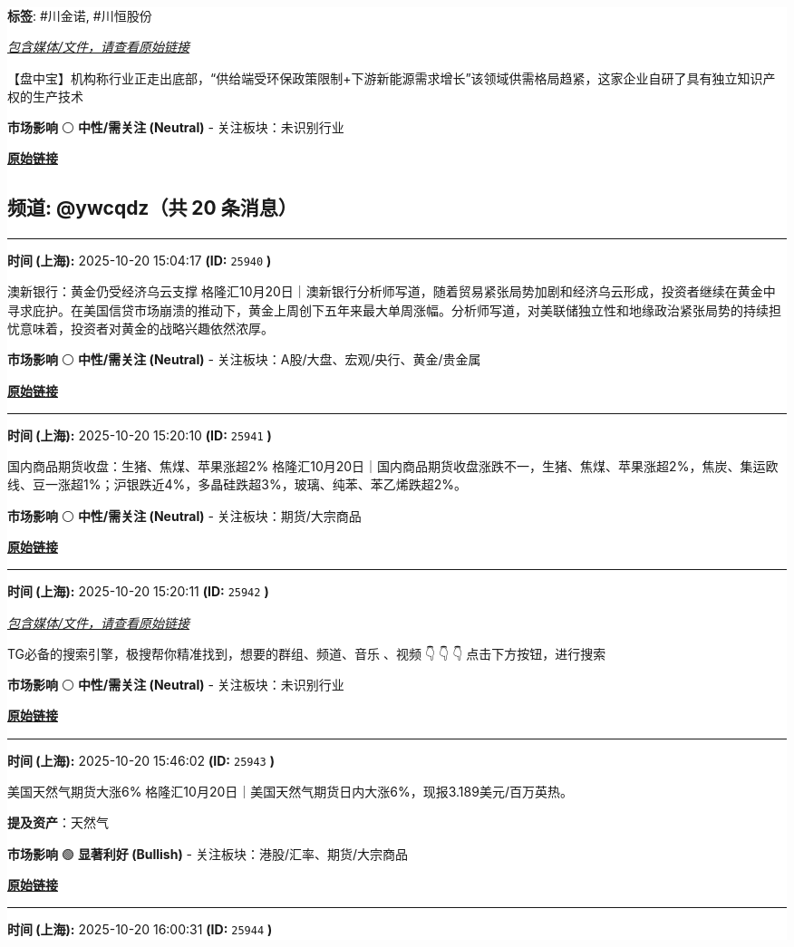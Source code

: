 **标签**: #川金诺, #川恒股份

*[包含媒体/文件，请查看原始链接](https://t.me/s/clsvip)*

【盘中宝】机构称行业正走出底部，“供给端受环保政策限制+下游新能源需求增长”该领域供需格局趋紧，这家企业自研了具有独立知识产权的生产技术

**市场影响** ⚪ **中性/需关注 (Neutral)** - 关注板块：未识别行业

**[原始链接](https://t.me/clsvip/27104)**
## 频道: @ywcqdz（共 20 条消息）

---
**时间 (上海):** 2025-10-20 15:04:17 **(ID:** `25940` **)**

澳新银行：黄金仍受经济乌云支撑
格隆汇10月20日｜澳新银行分析师写道，随着贸易紧张局势加剧和经济乌云形成，投资者继续在黄金中寻求庇护。在美国信贷市场崩溃的推动下，黄金上周创下五年来最大单周涨幅。分析师写道，对美联储独立性和地缘政治紧张局势的持续担忧意味着，投资者对黄金的战略兴趣依然浓厚。

**市场影响** ⚪ **中性/需关注 (Neutral)** - 关注板块：A股/大盘、宏观/央行、黄金/贵金属

**[原始链接](https://t.me/ywcqdz/25940)**

---
**时间 (上海):** 2025-10-20 15:20:10 **(ID:** `25941` **)**

国内商品期货收盘：生猪、焦煤、苹果涨超2%
格隆汇10月20日｜国内商品期货收盘涨跌不一，生猪、焦煤、苹果涨超2%，焦炭、集运欧线、豆一涨超1%；沪银跌近4%，多晶硅跌超3%，玻璃、纯苯、苯乙烯跌超2%。

**市场影响** ⚪ **中性/需关注 (Neutral)** - 关注板块：期货/大宗商品

**[原始链接](https://t.me/ywcqdz/25941)**

---
**时间 (上海):** 2025-10-20 15:20:11 **(ID:** `25942` **)**

*[包含媒体/文件，请查看原始链接](https://t.me/s/ywcqdz)*

TG必备的搜索引擎，极搜帮你精准找到，想要的群组、频道、音乐 、视频
👇
👇
👇
点击下方按钮，进行搜索

**市场影响** ⚪ **中性/需关注 (Neutral)** - 关注板块：未识别行业

**[原始链接](https://t.me/ywcqdz/25942)**

---
**时间 (上海):** 2025-10-20 15:46:02 **(ID:** `25943` **)**

美国天然气期货大涨6%
格隆汇10月20日｜美国天然气期货日内大涨6%，现报3.189美元/百万英热。

**提及资产**：天然气

**市场影响** 🟢 **显著利好 (Bullish)** - 关注板块：港股/汇率、期货/大宗商品

**[原始链接](https://t.me/ywcqdz/25943)**

---
**时间 (上海):** 2025-10-20 16:00:31 **(ID:** `25944` **)**

